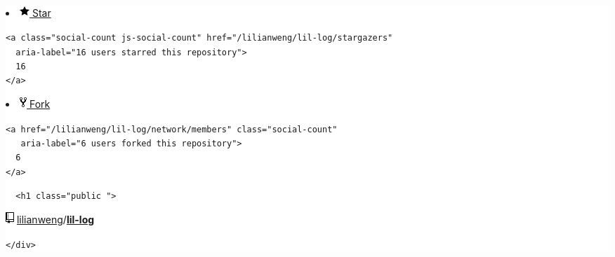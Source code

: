   </li>

  <li>
      <a href="/login?return_to=%2Flilianweng%2Flil-log"
    class="btn btn-sm btn-with-count tooltipped tooltipped-s"
    aria-label="You must be signed in to star a repository" rel="nofollow">
    <svg class="octicon octicon-star v-align-text-bottom" viewBox="0 0 14 16" version="1.1" width="14" height="16" aria-hidden="true"><path fill-rule="evenodd" d="M14 6l-4.9-.64L7 1 4.9 5.36 0 6l3.6 3.26L2.67 14 7 11.67 11.33 14l-.93-4.74L14 6z"/></svg>
    Star
  </a>

    <a class="social-count js-social-count" href="/lilianweng/lil-log/stargazers"
      aria-label="16 users starred this repository">
      16
    </a>

  </li>

  <li>
      <a href="/login?return_to=%2Flilianweng%2Flil-log"
        class="btn btn-sm btn-with-count tooltipped tooltipped-s"
        aria-label="You must be signed in to fork a repository" rel="nofollow">
        <svg class="octicon octicon-repo-forked v-align-text-bottom" viewBox="0 0 10 16" version="1.1" width="10" height="16" aria-hidden="true"><path fill-rule="evenodd" d="M8 1a1.993 1.993 0 0 0-1 3.72V6L5 8 3 6V4.72A1.993 1.993 0 0 0 2 1a1.993 1.993 0 0 0-1 3.72V6.5l3 3v1.78A1.993 1.993 0 0 0 5 15a1.993 1.993 0 0 0 1-3.72V9.5l3-3V4.72A1.993 1.993 0 0 0 8 1zM2 4.2C1.34 4.2.8 3.65.8 3c0-.65.55-1.2 1.2-1.2.65 0 1.2.55 1.2 1.2 0 .65-.55 1.2-1.2 1.2zm3 10c-.66 0-1.2-.55-1.2-1.2 0-.65.55-1.2 1.2-1.2.65 0 1.2.55 1.2 1.2 0 .65-.55 1.2-1.2 1.2zm3-10c-.66 0-1.2-.55-1.2-1.2 0-.65.55-1.2 1.2-1.2.65 0 1.2.55 1.2 1.2 0 .65-.55 1.2-1.2 1.2z"/></svg>
        Fork
      </a>

    <a href="/lilianweng/lil-log/network/members" class="social-count"
       aria-label="6 users forked this repository">
      6
    </a>
  </li>
</ul>

      <h1 class="public ">
  <svg class="octicon octicon-repo" viewBox="0 0 12 16" version="1.1" width="12" height="16" aria-hidden="true"><path fill-rule="evenodd" d="M4 9H3V8h1v1zm0-3H3v1h1V6zm0-2H3v1h1V4zm0-2H3v1h1V2zm8-1v12c0 .55-.45 1-1 1H6v2l-1.5-1.5L3 16v-2H1c-.55 0-1-.45-1-1V1c0-.55.45-1 1-1h10c.55 0 1 .45 1 1zm-1 10H1v2h2v-1h3v1h5v-2zm0-10H2v9h9V1z"/></svg>
  <span class="author" itemprop="author"><a class="url fn" rel="author" href="/lilianweng">lilianweng</a></span><span class="path-divider">/</span><strong itemprop="name"><a data-pjax="#js-repo-pjax-container" href="/lilianweng/lil-log">lil-log</a></strong>

</h1>

    </div>
    
<nav class="reponav js-repo-nav js-sidenav-container-pjax container"
     itemscope
     itemtype="http://schema.org/BreadcrumbList"
     role="navigation"
     data-pjax="#js-repo-pjax-container">
